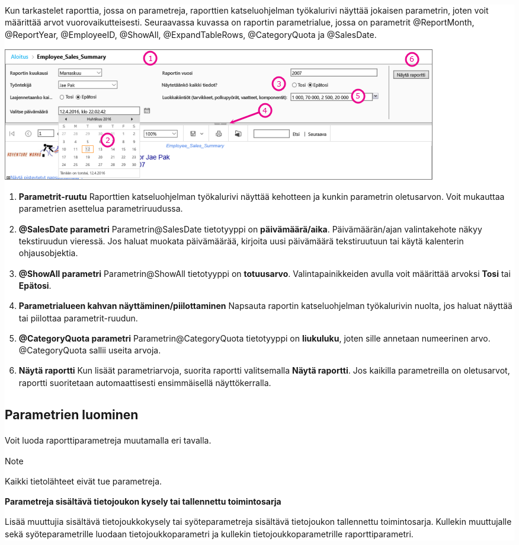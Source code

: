 Kun tarkastelet raporttia, jossa on parametreja, raporttien katseluohjelman työkalurivi näyttää jokaisen parametrin, joten voit määrittää arvot vuorovaikutteisesti. Seuraavassa kuvassa on raportin parametrialue, jossa on parametrit @ReportMonth, @ReportYear, @EmployeeID, @ShowAll, @ExpandTableRows, @CategoryQuota ja @SalesDate.  

![Parametreja sisältävän raportin tarkastelu](media/report-builder-parameters/report-builder-parameters-power-bi-service.png "Parametreja sisältävän raportin tarkastelu")
  
1. **Parametrit-ruutu** Raporttien katseluohjelman työkalurivi näyttää kehotteen ja kunkin parametrin oletusarvon. Voit mukauttaa parametrien asettelua parametriruudussa.  
  
2. **@SalesDate parametri** Parametrin@SalesDate tietotyyppi on **päivämäärä/aika**. Päivämäärän/ajan valintakehote näkyy tekstiruudun vieressä. Jos haluat muokata päivämäärää, kirjoita uusi päivämäärä tekstiruutuun tai käytä kalenterin ohjausobjektia.  
  
3. **@ShowAll parametri** Parametrin@ShowAll tietotyyppi on **totuusarvo**. Valintapainikkeiden avulla voit määrittää arvoksi **Tosi** tai **Epätosi**.  
  
4. **Parametrialueen kahvan näyttäminen/piilottaminen** Napsauta raportin katseluohjelman työkalurivin nuolta, jos haluat näyttää tai piilottaa parametrit-ruudun.  
  
5. **@CategoryQuota parametri** Parametrin@CategoryQuota tietotyyppi on **liukuluku**, joten sille annetaan numeerinen arvo.  @CategoryQuota sallii useita arvoja.  
  
6. **Näytä raportti** Kun lisäät parametriarvoja, suorita raportti valitsemalla **Näytä raportti**. Jos kaikilla parametreilla on oletusarvot, raportti suoritetaan automaattisesti ensimmäisellä näyttökerralla.  
  
## <a name="creating-parameters"></a><a name="bkmk_Create_Parameters"></a> Parametrien luominen

Voit luoda raporttiparametreja muutamalla eri tavalla.
  
> [!NOTE]
>  Kaikki tietolähteet eivät tue parametreja.
  
**Parametreja sisältävä tietojoukon kysely tai tallennettu toimintosarja**
  
 Lisää muuttujia sisältävä tietojoukkokysely tai syöteparametreja sisältävä tietojoukon tallennettu toimintosarja. Kullekin muuttujalle sekä syöteparametrille luodaan tietojoukkoparametri ja kullekin tietojoukkoparametrille raporttiparametri.  
  